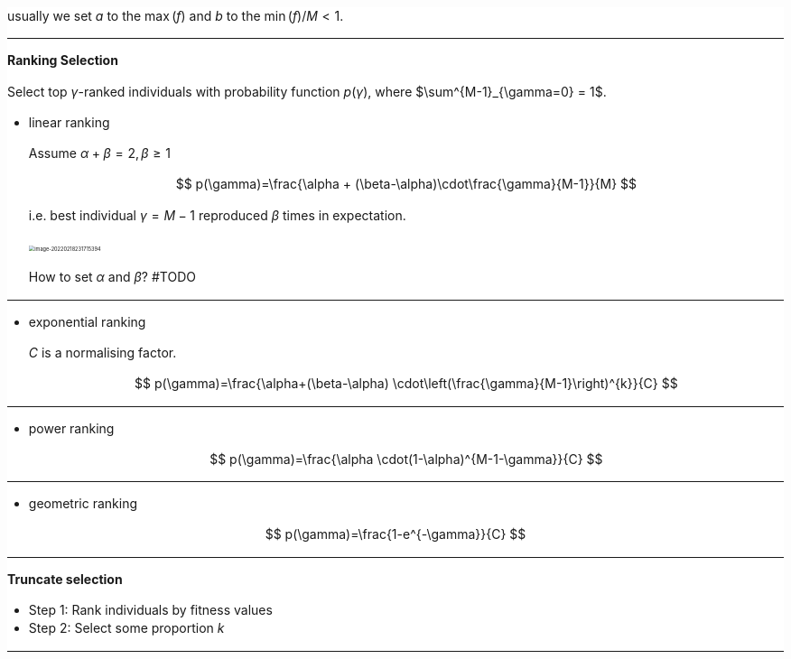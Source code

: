 usually we set $a$ to the $\max(f)$ and $b$ to the $\min(f)/M<1$.

------

**Ranking Selection**

Select top $\gamma$-ranked individuals with probability function $p(\gamma)$, where $\sum^{M-1}_{\gamma=0} = 1$.

- linear ranking

  Assume $\alpha + \beta = 2, \beta \geq1$

  
  $$
  p(\gamma)=\frac{\alpha + (\beta-\alpha)\cdot\frac{\gamma}{M-1}}{M}
  $$
  

  i.e. best individual $\gamma=M-1$ reproduced $\beta$ times in expectation.

  <img src="https://ik.imagekit.io/haochen/Typora/image-20220218231715394.png" alt="image-20220218231715394" style="zoom:40%;" />

  How to set $\alpha$ and $\beta$? #TODO

---

- exponential ranking

  $C$ is a normalising factor.

  
  $$
  p(\gamma)=\frac{\alpha+(\beta-\alpha) \cdot\left(\frac{\gamma}{M-1}\right)^{k}}{C}
  $$

---

- power ranking

  
  $$
  p(\gamma)=\frac{\alpha \cdot(1-\alpha)^{M-1-\gamma}}{C}
  $$

---

- geometric ranking

  

$$
p(\gamma)=\frac{1-e^{-\gamma}}{C}
$$

***

**Truncate selection**

- Step 1: Rank individuals by fitness values 
- Step 2: Select some proportion $k$

---
